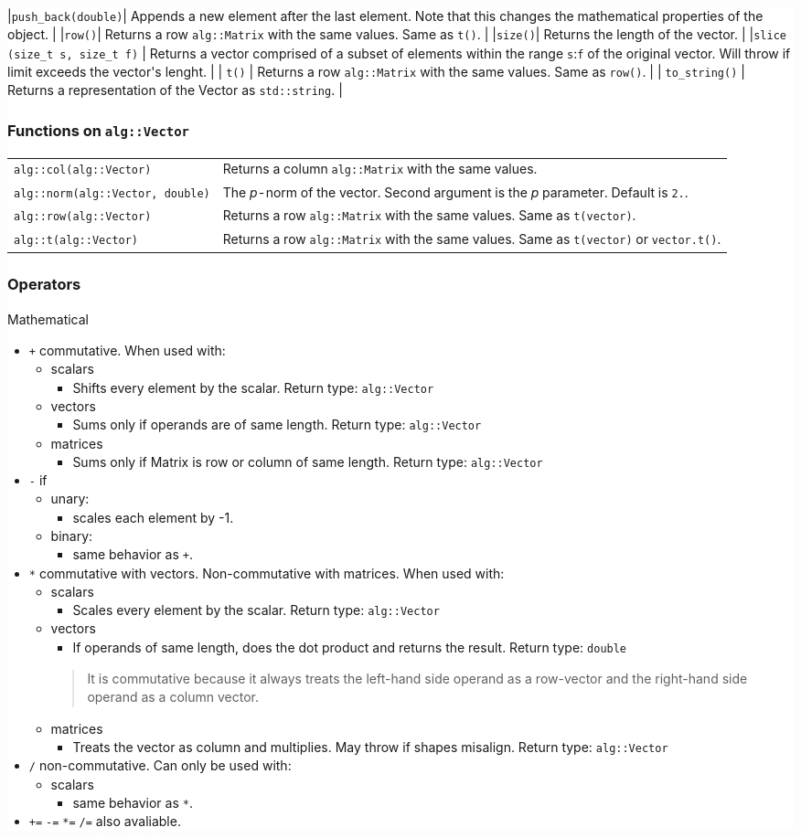 |`push_back(double)`| Appends a new element after the last element. Note that this changes the mathematical properties of the object. |
|`row()`| Returns a row `alg::Matrix` with the same values. Same as `t()`. |
|`size()`| Returns the length of the vector. |
|`slice(size_t s, size_t f)` | Returns a vector comprised of a subset of elements within the range `s`:`f` of the original vector. Will throw if limit exceeds the vector's lenght. |
| `t()` | Returns a row `alg::Matrix` with the same values. Same as `row()`. |
| `to_string()` | Returns a representation of the Vector as `std::string`. |

### Functions on `alg::Vector`
|||
|-|-|
|`alg::col(alg::Vector)`| Returns a column `alg::Matrix` with the same values. |
|`alg::norm(alg::Vector, double)` | The $p$-norm of the vector. Second argument is the $p$ parameter. Default is `2.`. |
|`alg::row(alg::Vector)`| Returns a row `alg::Matrix` with the same values. Same as `t(vector)`.
|`alg::t(alg::Vector)` | Returns a row `alg::Matrix` with the same values. Same as `t(vector)` or `vector.t()`. |

### Operators
Mathematical 
+  `+` commutative. When used with:
	+ scalars
		+  Shifts every element by the scalar.  Return type: `alg::Vector`
	+ vectors
		+ Sums only if operands are of same length. Return type: `alg::Vector`
	+ matrices
		+ Sums only if Matrix is row or column of same length. Return type: `alg::Vector`
+ `-` if
	+ unary:
		+ scales each element by -1.
	+ binary:
		+ same behavior as `+`.
+ `*` commutative with vectors. Non-commutative with matrices. When used with:
	+ scalars
		+ Scales every element by the scalar. Return type: `alg::Vector`
	+ vectors	
		+ If operands of same length, does the dot product and returns the result. Return type: `double`
		> It is commutative because it always treats the left-hand side operand as a row-vector and the right-hand side operand as a column vector.
	+ matrices
		+ Treats the vector as column and multiplies. May throw if shapes misalign. Return type: `alg::Vector`
+ `/` non-commutative. Can only be used with:
	+ scalars
		+ same behavior as `*`.
+ `+=` `-=` `*=` `/=` also avaliable. 
